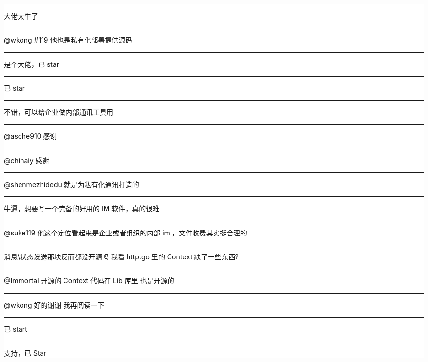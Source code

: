---------------------------------------------------

大佬太牛了

---------------------------------------------------

@wkong #119  他也是私有化部署提供源码

---------------------------------------------------

是个大佬，已 star

---------------------------------------------------

已 star

---------------------------------------------------

不错，可以给企业做内部通讯工具用

---------------------------------------------------

@asche910 感谢

---------------------------------------------------

@chinaiy 感谢

---------------------------------------------------

@shenmezhidedu 就是为私有化通讯打造的

---------------------------------------------------

牛逼，想要写一个完备的好用的 IM 软件，真的很难

---------------------------------------------------

@suke119 他这个定位看起来是企业或者组织的内部 im ，文件收费其实挺合理的

---------------------------------------------------

消息\状态发送那块反而都没开源吗
我看 http.go 里的 Context 缺了一些东西?

---------------------------------------------------

@Immortal 开源的 Context 代码在 Lib 库里 也是开源的

---------------------------------------------------

@wkong 
好的谢谢 我再阅读一下

---------------------------------------------------

已 start

---------------------------------------------------

支持，已 Star
